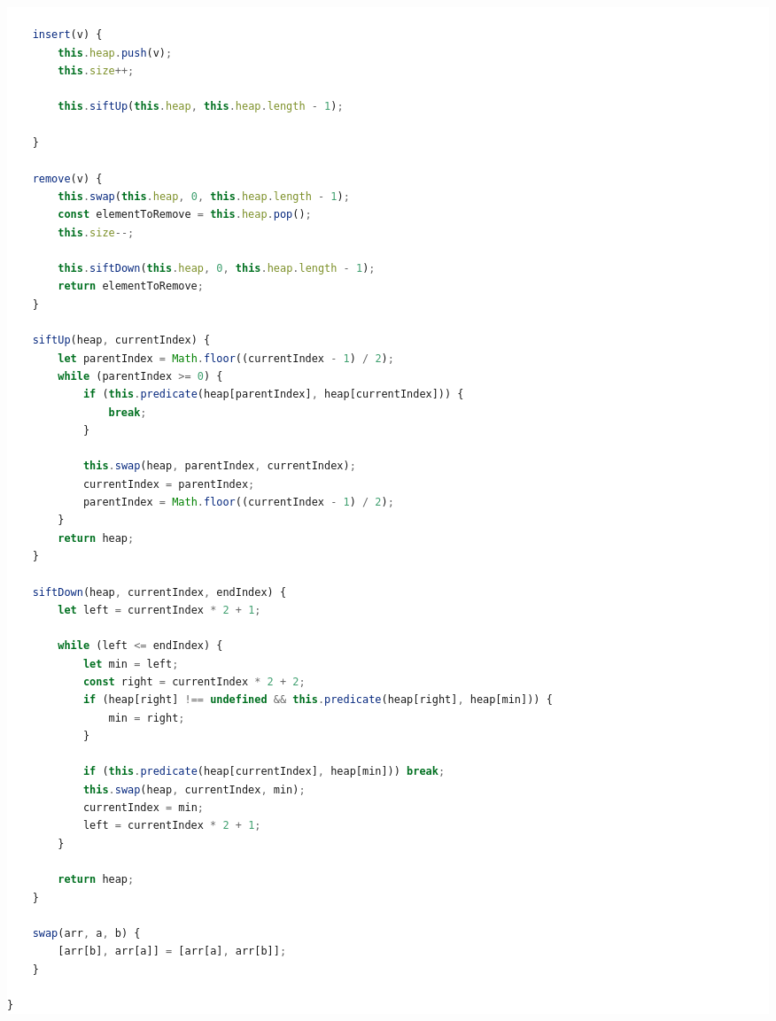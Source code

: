 ```jsx

    insert(v) {
        this.heap.push(v);
        this.size++;

        this.siftUp(this.heap, this.heap.length - 1);

    }

    remove(v) {
        this.swap(this.heap, 0, this.heap.length - 1);
        const elementToRemove = this.heap.pop();
        this.size--;
        
        this.siftDown(this.heap, 0, this.heap.length - 1);
        return elementToRemove;
    }

    siftUp(heap, currentIndex) {
        let parentIndex = Math.floor((currentIndex - 1) / 2);
        while (parentIndex >= 0) {
            if (this.predicate(heap[parentIndex], heap[currentIndex])) {
                break;
            }

            this.swap(heap, parentIndex, currentIndex);
            currentIndex = parentIndex;
            parentIndex = Math.floor((currentIndex - 1) / 2);
        }
        return heap;
    }

    siftDown(heap, currentIndex, endIndex) {
        let left = currentIndex * 2 + 1;

        while (left <= endIndex) {
            let min = left;
            const right = currentIndex * 2 + 2;
            if (heap[right] !== undefined && this.predicate(heap[right], heap[min])) {
                min = right;
            }

            if (this.predicate(heap[currentIndex], heap[min])) break;
            this.swap(heap, currentIndex, min);
            currentIndex = min;
            left = currentIndex * 2 + 1;
        }

        return heap;
    }

    swap(arr, a, b) {
        [arr[b], arr[a]] = [arr[a], arr[b]];
    }

}
```
